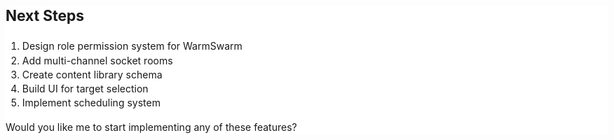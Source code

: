 
## Next Steps

1. Design role permission system for WarmSwarm
2. Add multi-channel socket rooms
3. Create content library schema
4. Build UI for target selection
5. Implement scheduling system

Would you like me to start implementing any of these features?

